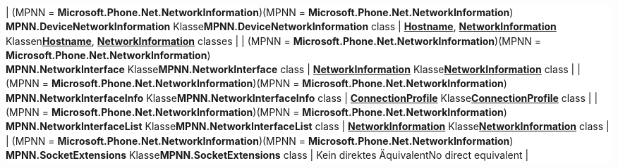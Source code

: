 | <span data-ttu-id="4e86c-446">(MPNN = **Microsoft.Phone.Net.NetworkInformation**)</span><span class="sxs-lookup"><span data-stu-id="4e86c-446">(MPNN = **Microsoft.Phone.Net.NetworkInformation**)</span></span> <br/> <span data-ttu-id="4e86c-447">**MPNN.DeviceNetworkInformation** Klasse</span><span class="sxs-lookup"><span data-stu-id="4e86c-447">**MPNN.DeviceNetworkInformation** class</span></span> | <span data-ttu-id="4e86c-448">[**Hostname**](https://msdn.microsoft.com/library/windows/apps/br207113), [**NetworkInformation**](https://msdn.microsoft.com/library/windows/apps/br207293) Klassen</span><span class="sxs-lookup"><span data-stu-id="4e86c-448">[**Hostname**](https://msdn.microsoft.com/library/windows/apps/br207113), [**NetworkInformation**](https://msdn.microsoft.com/library/windows/apps/br207293) classes</span></span> |
| <span data-ttu-id="4e86c-449">(MPNN = **Microsoft.Phone.Net.NetworkInformation**)</span><span class="sxs-lookup"><span data-stu-id="4e86c-449">(MPNN = **Microsoft.Phone.Net.NetworkInformation**)</span></span> <br/> <span data-ttu-id="4e86c-450">**MPNN.NetworkInterface** Klasse</span><span class="sxs-lookup"><span data-stu-id="4e86c-450">**MPNN.NetworkInterface** class</span></span> | <span data-ttu-id="4e86c-451">[**NetworkInformation**](https://msdn.microsoft.com/library/windows/apps/br207293) Klasse</span><span class="sxs-lookup"><span data-stu-id="4e86c-451">[**NetworkInformation**](https://msdn.microsoft.com/library/windows/apps/br207293) class</span></span> |
| <span data-ttu-id="4e86c-452">(MPNN = **Microsoft.Phone.Net.NetworkInformation**)</span><span class="sxs-lookup"><span data-stu-id="4e86c-452">(MPNN = **Microsoft.Phone.Net.NetworkInformation**)</span></span> <br/> <span data-ttu-id="4e86c-453">**MPNN.NetworkInterfaceInfo** Klasse</span><span class="sxs-lookup"><span data-stu-id="4e86c-453">**MPNN.NetworkInterfaceInfo** class</span></span> | <span data-ttu-id="4e86c-454">[**ConnectionProfile**](https://msdn.microsoft.com/library/windows/apps/br207249) Klasse</span><span class="sxs-lookup"><span data-stu-id="4e86c-454">[**ConnectionProfile**](https://msdn.microsoft.com/library/windows/apps/br207249) class</span></span> |
| <span data-ttu-id="4e86c-455">(MPNN = **Microsoft.Phone.Net.NetworkInformation**)</span><span class="sxs-lookup"><span data-stu-id="4e86c-455">(MPNN = **Microsoft.Phone.Net.NetworkInformation**)</span></span> <br/> <span data-ttu-id="4e86c-456">**MPNN.NetworkInterfaceList** Klasse</span><span class="sxs-lookup"><span data-stu-id="4e86c-456">**MPNN.NetworkInterfaceList** class</span></span> | <span data-ttu-id="4e86c-457">[**NetworkInformation**](https://msdn.microsoft.com/library/windows/apps/br207293) Klasse</span><span class="sxs-lookup"><span data-stu-id="4e86c-457">[**NetworkInformation**](https://msdn.microsoft.com/library/windows/apps/br207293) class</span></span> |
| <span data-ttu-id="4e86c-458">(MPNN = **Microsoft.Phone.Net.NetworkInformation**)</span><span class="sxs-lookup"><span data-stu-id="4e86c-458">(MPNN = **Microsoft.Phone.Net.NetworkInformation**)</span></span> <br/> <span data-ttu-id="4e86c-459">**MPNN.SocketExtensions** Klasse</span><span class="sxs-lookup"><span data-stu-id="4e86c-459">**MPNN.SocketExtensions** class</span></span> | <span data-ttu-id="4e86c-460">Kein direktes Äquivalent</span><span class="sxs-lookup"><span data-stu-id="4e86c-460">No direct equivalent</span></span> |
